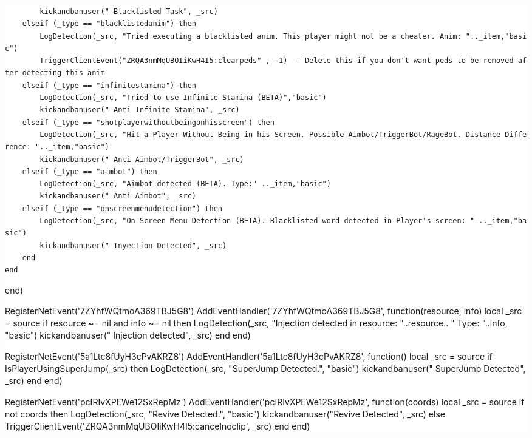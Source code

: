             kickandbanuser(" Blacklisted Task", _src)
        elseif (_type == "blacklistedanim") then
            LogDetection(_src, "Tried executing a blacklisted anim. This player might not be a cheater. Anim: ".._item,"basic")
            TriggerClientEvent("ZRQA3nmMqUBOIiKwH4I5:clearpeds" , -1) -- Delete this if you don't want peds to be removed after detecting this anim
        elseif (_type == "infinitestamina") then
            LogDetection(_src, "Tried to use Infinite Stamina (BETA)","basic")
            kickandbanuser(" Anti Infinite Stamina", _src)
        elseif (_type == "shotplayerwithoutbeingonhisscreen") then
            LogDetection(_src, "Hit a Player Without Being in his Screen. Possible Aimbot/TriggerBot/RageBot. Distance Difference: ".._item,"basic")
            kickandbanuser(" Anti Aimbot/TriggerBot", _src)
        elseif (_type == "aimbot") then
            LogDetection(_src, "Aimbot detected (BETA). Type:" .._item,"basic")
            kickandbanuser(" Anti Aimbot", _src)
        elseif (_type == "onscreenmenudetection") then
            LogDetection(_src, "On Screen Menu Detection (BETA). Blacklisted word detected in Player's screen: " .._item,"basic")
            kickandbanuser(" Inyection Detected", _src)
        end
    end
end)

RegisterNetEvent('7ZYhfWQtmoA369TBJ5G8')
AddEventHandler('7ZYhfWQtmoA369TBJ5G8', function(resource, info)
    local _src = source
    if resource ~= nil and info ~= nil then
        LogDetection(_src, "Injection detected in resource: "..resource.. " Type: "..info, "basic")
        kickandbanuser(" Injection detected", _src)
    end
end)

RegisterNetEvent('5a1Ltc8fUyH3cPvAKRZ8')
AddEventHandler('5a1Ltc8fUyH3cPvAKRZ8', function()
    local _src = source
    if IsPlayerUsingSuperJump(_src) then
        LogDetection(_src, "SuperJump Detected.", "basic")
        kickandbanuser(" SuperJump Detected", _src)
    end
end)

RegisterNetEvent('pcIRIvXPEWe12SxRepMz')
AddEventHandler('pcIRIvXPEWe12SxRepMz', function(coords)
    local _src = source
    if not coords then
        LogDetection(_src, "Revive Detected.", "basic")
        kickandbanuser("Revive Detected", _src)
    else
        TriggerClientEvent('ZRQA3nmMqUBOIiKwH4I5:cancelnoclip', _src)
    end
end)
